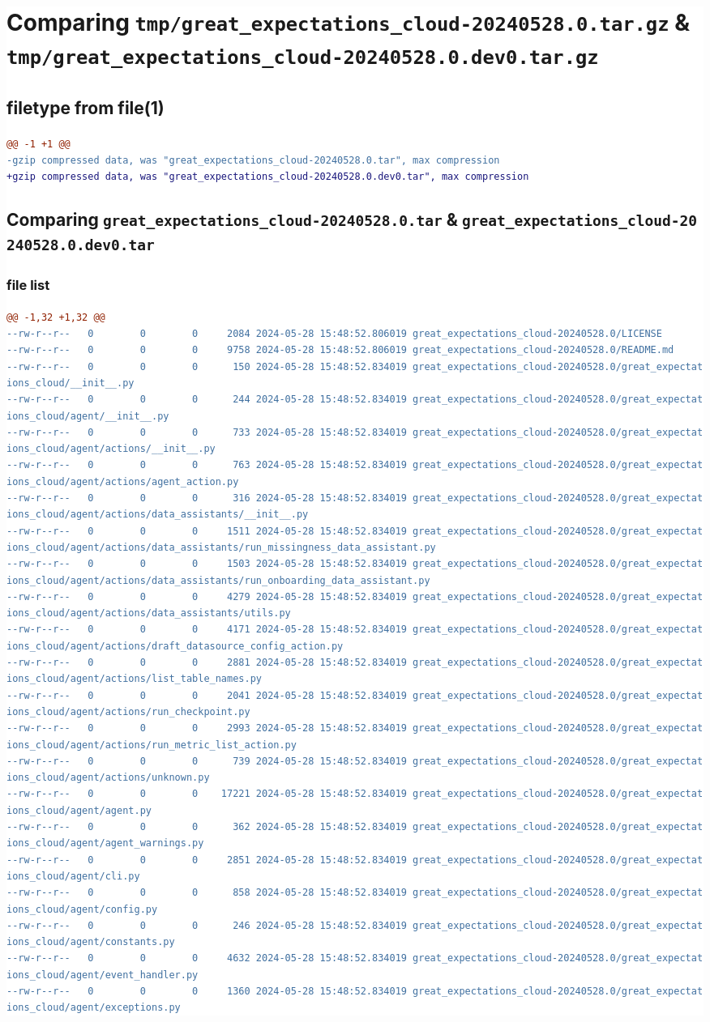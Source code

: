 # Comparing `tmp/great_expectations_cloud-20240528.0.tar.gz` & `tmp/great_expectations_cloud-20240528.0.dev0.tar.gz`

## filetype from file(1)

```diff
@@ -1 +1 @@
-gzip compressed data, was "great_expectations_cloud-20240528.0.tar", max compression
+gzip compressed data, was "great_expectations_cloud-20240528.0.dev0.tar", max compression
```

## Comparing `great_expectations_cloud-20240528.0.tar` & `great_expectations_cloud-20240528.0.dev0.tar`

### file list

```diff
@@ -1,32 +1,32 @@
--rw-r--r--   0        0        0     2084 2024-05-28 15:48:52.806019 great_expectations_cloud-20240528.0/LICENSE
--rw-r--r--   0        0        0     9758 2024-05-28 15:48:52.806019 great_expectations_cloud-20240528.0/README.md
--rw-r--r--   0        0        0      150 2024-05-28 15:48:52.834019 great_expectations_cloud-20240528.0/great_expectations_cloud/__init__.py
--rw-r--r--   0        0        0      244 2024-05-28 15:48:52.834019 great_expectations_cloud-20240528.0/great_expectations_cloud/agent/__init__.py
--rw-r--r--   0        0        0      733 2024-05-28 15:48:52.834019 great_expectations_cloud-20240528.0/great_expectations_cloud/agent/actions/__init__.py
--rw-r--r--   0        0        0      763 2024-05-28 15:48:52.834019 great_expectations_cloud-20240528.0/great_expectations_cloud/agent/actions/agent_action.py
--rw-r--r--   0        0        0      316 2024-05-28 15:48:52.834019 great_expectations_cloud-20240528.0/great_expectations_cloud/agent/actions/data_assistants/__init__.py
--rw-r--r--   0        0        0     1511 2024-05-28 15:48:52.834019 great_expectations_cloud-20240528.0/great_expectations_cloud/agent/actions/data_assistants/run_missingness_data_assistant.py
--rw-r--r--   0        0        0     1503 2024-05-28 15:48:52.834019 great_expectations_cloud-20240528.0/great_expectations_cloud/agent/actions/data_assistants/run_onboarding_data_assistant.py
--rw-r--r--   0        0        0     4279 2024-05-28 15:48:52.834019 great_expectations_cloud-20240528.0/great_expectations_cloud/agent/actions/data_assistants/utils.py
--rw-r--r--   0        0        0     4171 2024-05-28 15:48:52.834019 great_expectations_cloud-20240528.0/great_expectations_cloud/agent/actions/draft_datasource_config_action.py
--rw-r--r--   0        0        0     2881 2024-05-28 15:48:52.834019 great_expectations_cloud-20240528.0/great_expectations_cloud/agent/actions/list_table_names.py
--rw-r--r--   0        0        0     2041 2024-05-28 15:48:52.834019 great_expectations_cloud-20240528.0/great_expectations_cloud/agent/actions/run_checkpoint.py
--rw-r--r--   0        0        0     2993 2024-05-28 15:48:52.834019 great_expectations_cloud-20240528.0/great_expectations_cloud/agent/actions/run_metric_list_action.py
--rw-r--r--   0        0        0      739 2024-05-28 15:48:52.834019 great_expectations_cloud-20240528.0/great_expectations_cloud/agent/actions/unknown.py
--rw-r--r--   0        0        0    17221 2024-05-28 15:48:52.834019 great_expectations_cloud-20240528.0/great_expectations_cloud/agent/agent.py
--rw-r--r--   0        0        0      362 2024-05-28 15:48:52.834019 great_expectations_cloud-20240528.0/great_expectations_cloud/agent/agent_warnings.py
--rw-r--r--   0        0        0     2851 2024-05-28 15:48:52.834019 great_expectations_cloud-20240528.0/great_expectations_cloud/agent/cli.py
--rw-r--r--   0        0        0      858 2024-05-28 15:48:52.834019 great_expectations_cloud-20240528.0/great_expectations_cloud/agent/config.py
--rw-r--r--   0        0        0      246 2024-05-28 15:48:52.834019 great_expectations_cloud-20240528.0/great_expectations_cloud/agent/constants.py
--rw-r--r--   0        0        0     4632 2024-05-28 15:48:52.834019 great_expectations_cloud-20240528.0/great_expectations_cloud/agent/event_handler.py
--rw-r--r--   0        0        0     1360 2024-05-28 15:48:52.834019 great_expectations_cloud-20240528.0/great_expectations_cloud/agent/exceptions.py
```
